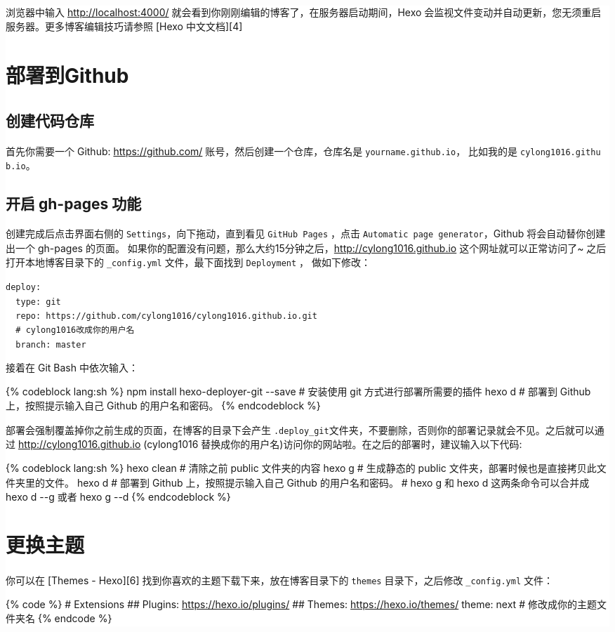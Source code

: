 浏览器中输入 <http://localhost:4000/> 就会看到你刚刚编辑的博客了，在服务器启动期间，Hexo 会监视文件变动并自动更新，您无须重启服务器。更多博客编辑技巧请参照 [Hexo 中文文档][4]

# 部署到Github

## 创建代码仓库

首先你需要一个 Github: <https://github.com/> 账号，然后创建一个仓库，仓库名是 `yourname.github.io`， 比如我的是 `cylong1016.github.io`。

## 开启 gh-pages 功能

创建完成后点击界面右侧的 `Settings`，向下拖动，直到看见 `GitHub Pages` ，点击 `Automatic page generator`，Github 将会自动替你创建出一个 gh-pages 的页面。
如果你的配置没有问题，那么大约15分钟之后，<http://cylong1016.github.io> 这个网址就可以正常访问了~
之后打开本地博客目录下的 `_config.yml` 文件，最下面找到 `Deployment` ， 做如下修改：

    deploy:
      type: git
      repo: https://github.com/cylong1016/cylong1016.github.io.git
      # cylong1016改成你的用户名
      branch: master

接着在 Git Bash 中依次输入：

{% codeblock lang:sh %}
    npm install hexo-deployer-git --save    # 安装使用 git 方式进行部署所需要的插件
    hexo d                # 部署到 Github 上，按照提示输入自己 Github 的用户名和密码。
{% endcodeblock %}

部署会强制覆盖掉你之前生成的页面，在博客的目录下会产生 `.deploy_git`文件夹，不要删除，否则你的部署记录就会不见。之后就可以通过 <http://cylong1016.github.io> (cylong1016 替换成你的用户名)访问你的网站啦。在之后的部署时，建议输入以下代码:

{% codeblock lang:sh %}
    hexo clean  # 清除之前 public 文件夹的内容
    hexo g      # 生成静态的 public 文件夹，部署时候也是直接拷贝此文件夹里的文件。
    hexo d      # 部署到 Github 上，按照提示输入自己 Github 的用户名和密码。
    # hexo g 和 hexo d 这两条命令可以合并成 hexo d --g 或者 hexo g --d
{% endcodeblock %}

# 更换主题

你可以在 [Themes - Hexo][6] 找到你喜欢的主题下载下来，放在博客目录下的 `themes` 目录下，之后修改 `_config.yml` 文件：

{% code %}
    # Extensions
    ## Plugins: https://hexo.io/plugins/
    ## Themes: https://hexo.io/themes/
    theme: next # 修改成你的主题文件夹名
{% endcode %}
